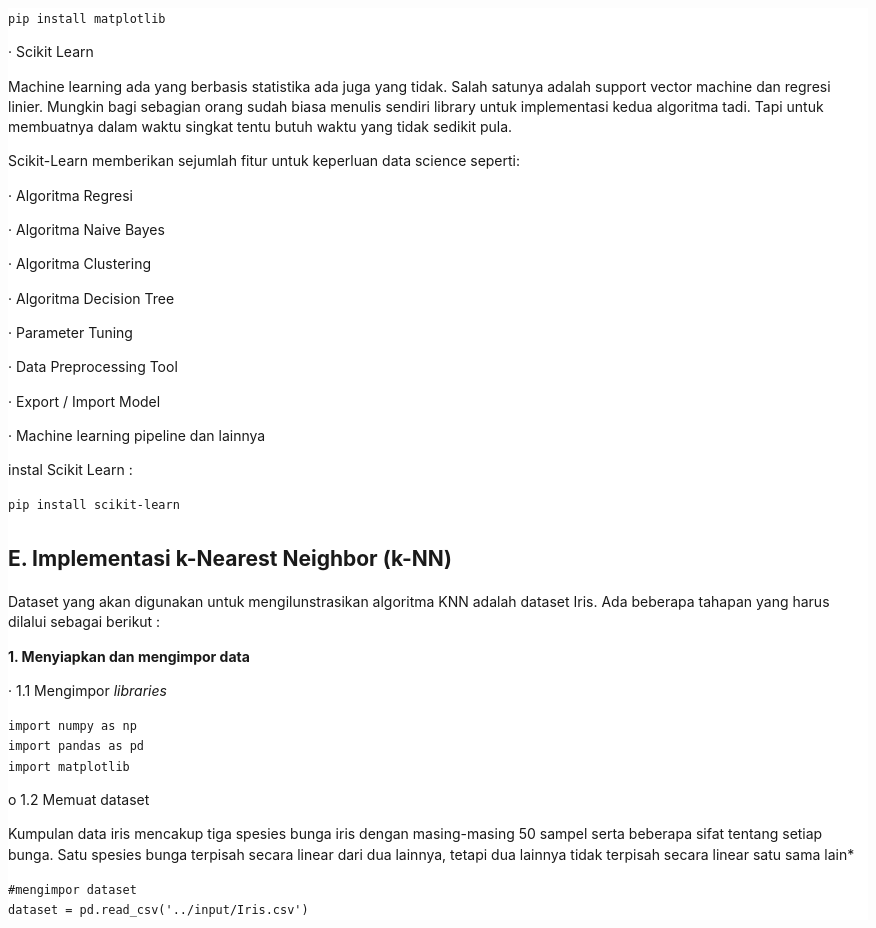 ```
pip install matplotlib
```

·         Scikit Learn

Machine learning ada yang berbasis statistika ada juga yang tidak. Salah satunya adalah support vector machine dan regresi linier. Mungkin bagi sebagian orang sudah biasa menulis sendiri library untuk implementasi kedua algoritma tadi. Tapi untuk membuatnya dalam waktu singkat tentu butuh waktu yang tidak sedikit pula.

Scikit-Learn memberikan sejumlah fitur untuk keperluan data science seperti:

·         Algoritma Regresi

·         Algoritma Naive Bayes

·         Algoritma Clustering

·         Algoritma Decision Tree

·         Parameter Tuning

·         Data Preprocessing Tool

·         Export / Import Model

·         Machine learning pipeline dan lainnya

instal Scikit Learn :

```
pip install scikit-learn 
```



## **E. Implementasi k-Nearest Neighbor (k-NN)**

Dataset yang akan digunakan untuk mengilunstrasikan algoritma KNN adalah dataset Iris. Ada beberapa tahapan yang harus dilalui sebagai berikut :

**1. Menyiapkan dan mengimpor data**

·         1.1 Mengimpor *libraries*

```
import numpy as np
import pandas as pd
import matplotlib
```

o    1.2 Memuat dataset

Kumpulan data iris mencakup tiga spesies bunga iris dengan masing-masing 50 sampel serta beberapa sifat tentang setiap bunga. Satu spesies bunga terpisah secara linear dari dua lainnya, tetapi dua lainnya tidak terpisah secara linear satu sama lain*

```
#mengimpor dataset
dataset = pd.read_csv('../input/Iris.csv')
```

